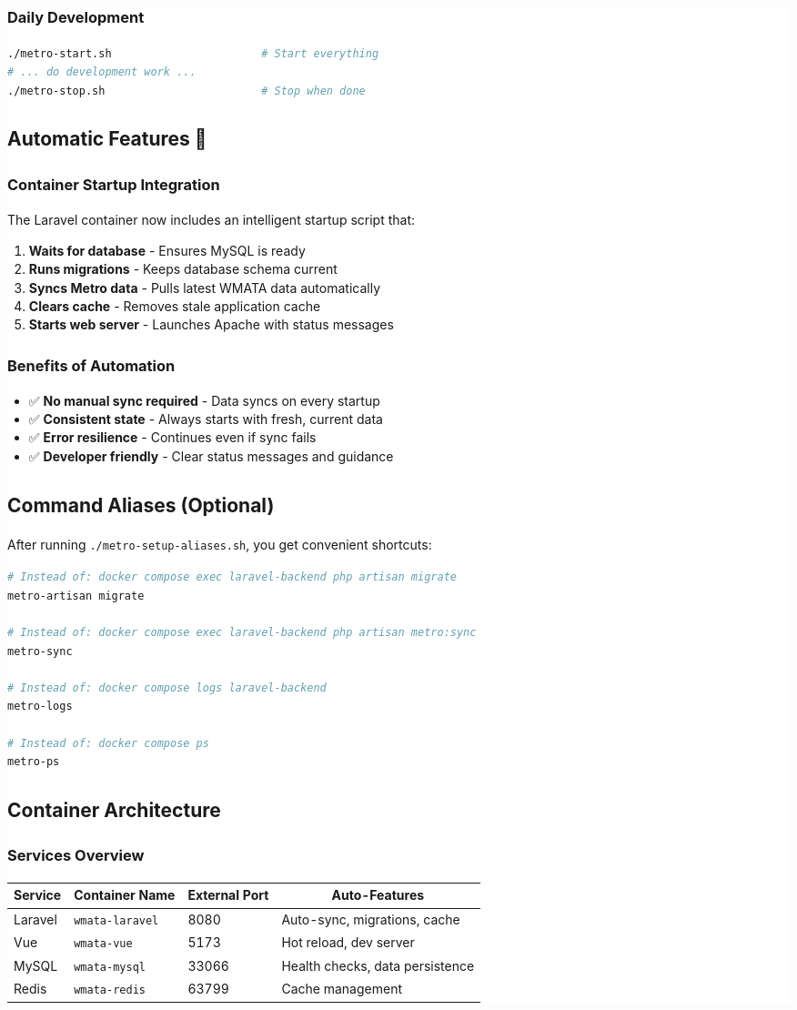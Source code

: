 ### **Daily Development**
```bash
./metro-start.sh                       # Start everything
# ... do development work ...
./metro-stop.sh                        # Stop when done
```

## **Automatic Features** 🚀

### **Container Startup Integration**
The Laravel container now includes an intelligent startup script that:

1. **Waits for database** - Ensures MySQL is ready
2. **Runs migrations** - Keeps database schema current  
3. **Syncs Metro data** - Pulls latest WMATA data automatically
4. **Clears cache** - Removes stale application cache
5. **Starts web server** - Launches Apache with status messages

### **Benefits of Automation**
- ✅ **No manual sync required** - Data syncs on every startup
- ✅ **Consistent state** - Always starts with fresh, current data
- ✅ **Error resilience** - Continues even if sync fails
- ✅ **Developer friendly** - Clear status messages and guidance

## **Command Aliases** (Optional)

After running `./metro-setup-aliases.sh`, you get convenient shortcuts:

```bash
# Instead of: docker compose exec laravel-backend php artisan migrate
metro-artisan migrate

# Instead of: docker compose exec laravel-backend php artisan metro:sync  
metro-sync

# Instead of: docker compose logs laravel-backend
metro-logs

# Instead of: docker compose ps
metro-ps
```

## **Container Architecture**

### **Services Overview**
| Service | Container Name | External Port | Auto-Features |
|---------|---------------|---------------|---------------|
| Laravel | `wmata-laravel` | 8080 | Auto-sync, migrations, cache |
| Vue | `wmata-vue` | 5173 | Hot reload, dev server |
| MySQL | `wmata-mysql` | 33066 | Health checks, data persistence |
| Redis | `wmata-redis` | 63799 | Cache management |
